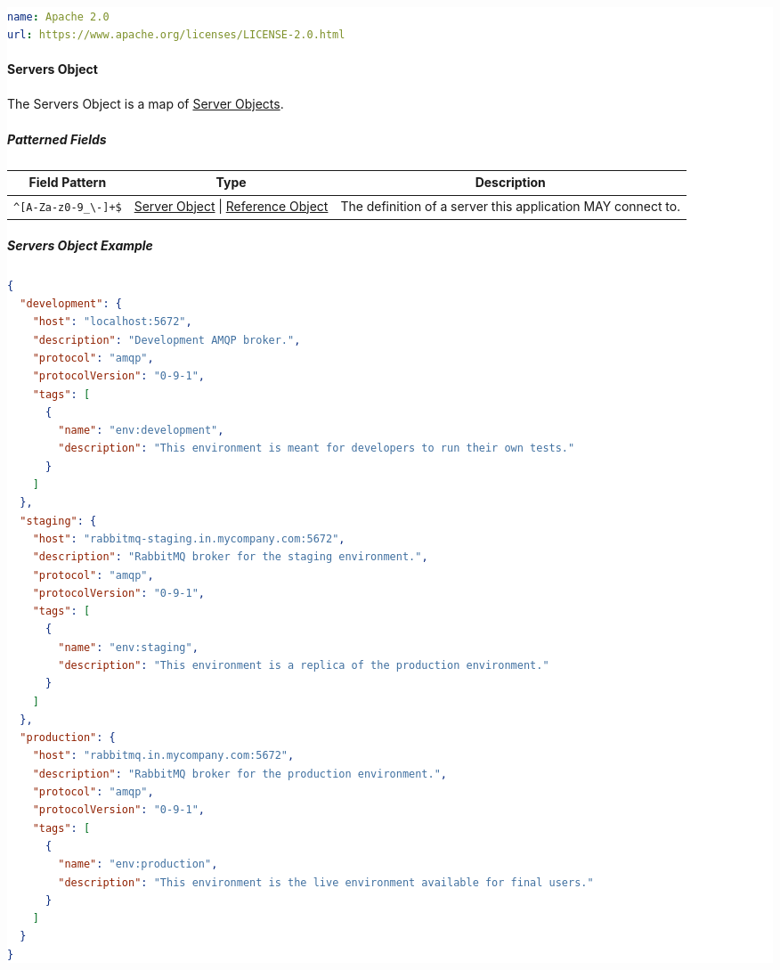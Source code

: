 ```yaml
name: Apache 2.0
url: https://www.apache.org/licenses/LICENSE-2.0.html
```

#### <a name="serversObject"></a>Servers Object

The Servers Object is a map of [Server Objects](#serverObject).

##### Patterned Fields

Field Pattern | Type | Description
---|:---:|---
<a name="serversObjectServer"></a>`^[A-Za-z0-9_\-]+$` | [Server Object](#serverObject) \| [Reference Object](#referenceObject) | The definition of a server this application MAY connect to.

##### Servers Object Example

```json
{
  "development": {
    "host": "localhost:5672",
    "description": "Development AMQP broker.",
    "protocol": "amqp",
    "protocolVersion": "0-9-1",
    "tags": [
      { 
        "name": "env:development",
        "description": "This environment is meant for developers to run their own tests."
      }
    ]
  },
  "staging": {
    "host": "rabbitmq-staging.in.mycompany.com:5672",
    "description": "RabbitMQ broker for the staging environment.",
    "protocol": "amqp",
    "protocolVersion": "0-9-1",
    "tags": [
      { 
        "name": "env:staging",
        "description": "This environment is a replica of the production environment."
      }
    ]
  },
  "production": {
    "host": "rabbitmq.in.mycompany.com:5672",
    "description": "RabbitMQ broker for the production environment.",
    "protocol": "amqp",
    "protocolVersion": "0-9-1",
    "tags": [
      { 
        "name": "env:production",
        "description": "This environment is the live environment available for final users."
      }
    ]
  }
}
```
